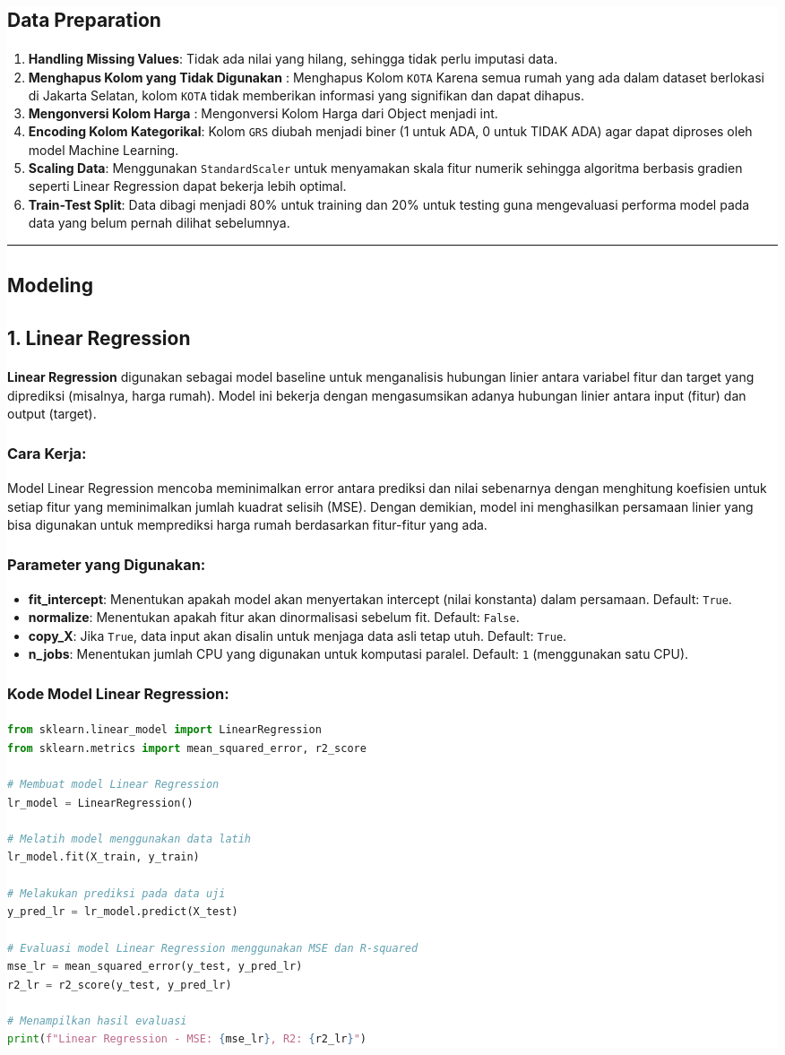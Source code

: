 
## Data Preparation
1. **Handling Missing Values**: Tidak ada nilai yang hilang, sehingga tidak perlu imputasi data.
2. **Menghapus Kolom yang Tidak Digunakan** : Menghapus Kolom `KOTA`
Karena semua rumah yang ada dalam dataset berlokasi di Jakarta Selatan, kolom `KOTA` tidak memberikan informasi yang signifikan dan dapat dihapus.
3. **Mengonversi Kolom Harga** : Mengonversi Kolom Harga dari Object menjadi int.
4. **Encoding Kolom Kategorikal**: Kolom `GRS` diubah menjadi biner (1 untuk ADA, 0 untuk TIDAK ADA) agar dapat diproses oleh model Machine Learning.
5. **Scaling Data**: Menggunakan `StandardScaler` untuk menyamakan skala fitur numerik sehingga algoritma berbasis gradien seperti Linear Regression dapat bekerja lebih optimal.
6. **Train-Test Split**: Data dibagi menjadi 80% untuk training dan 20% untuk testing guna mengevaluasi performa model pada data yang belum pernah dilihat sebelumnya.

---

## Modeling
## 1. Linear Regression

**Linear Regression** digunakan sebagai model baseline untuk menganalisis hubungan linier antara variabel fitur dan target yang diprediksi (misalnya, harga rumah). Model ini bekerja dengan mengasumsikan adanya hubungan linier antara input (fitur) dan output (target).

### Cara Kerja:
Model Linear Regression mencoba meminimalkan error antara prediksi dan nilai sebenarnya dengan menghitung koefisien untuk setiap fitur yang meminimalkan jumlah kuadrat selisih (MSE). Dengan demikian, model ini menghasilkan persamaan linier yang bisa digunakan untuk memprediksi harga rumah berdasarkan fitur-fitur yang ada.

### Parameter yang Digunakan:
- **fit_intercept**: Menentukan apakah model akan menyertakan intercept (nilai konstanta) dalam persamaan. Default: `True`.
- **normalize**: Menentukan apakah fitur akan dinormalisasi sebelum fit. Default: `False`.
- **copy_X**: Jika `True`, data input akan disalin untuk menjaga data asli tetap utuh. Default: `True`.
- **n_jobs**: Menentukan jumlah CPU yang digunakan untuk komputasi paralel. Default: `1` (menggunakan satu CPU).

### Kode Model Linear Regression:
```python
from sklearn.linear_model import LinearRegression
from sklearn.metrics import mean_squared_error, r2_score

# Membuat model Linear Regression
lr_model = LinearRegression()

# Melatih model menggunakan data latih
lr_model.fit(X_train, y_train)

# Melakukan prediksi pada data uji
y_pred_lr = lr_model.predict(X_test)

# Evaluasi model Linear Regression menggunakan MSE dan R-squared
mse_lr = mean_squared_error(y_test, y_pred_lr)
r2_lr = r2_score(y_test, y_pred_lr)

# Menampilkan hasil evaluasi
print(f"Linear Regression - MSE: {mse_lr}, R2: {r2_lr}")
```
